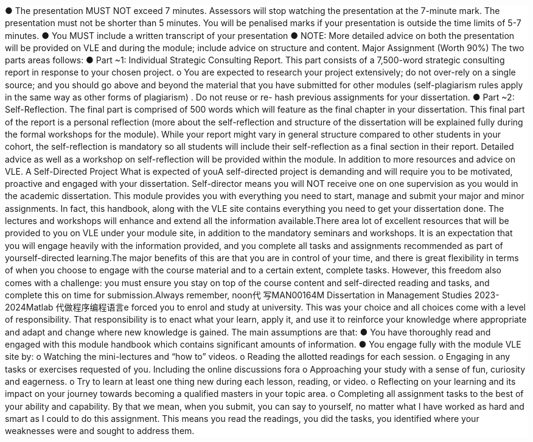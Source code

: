●          The   presentation   MUST   NOT   exceed 7   minutes.    Assessors will stop   watching   the   presentation   at   the   7-minute   mark. The   presentation   must   not   be shorter than 5   minutes.    You will   be   penalised   marks   if   your   presentation   is outside the time   limits of 5-7   minutes.
●          You   MUST   include a written transcript   of your   presentation
●          NOTE:   More detailed   advice   on   both the   presentation   will   be   provided   on   VLE   and   during   the   module;   include advice on structure   and   content.
Major Assignment   (Worth 90%)
The   two   parts   areas   follows:
●             Part ~1: Individual Strategic Consulting Report. This part consists of a 7,500-word strategic consulting report   in   response to your chosen   project.
o    You   are   expected to   research your   project   extensively;   do   not   over-rely   on   a   single source;   and   you   should   go   above   and   beyond   the   material   that   you   have   submitted   for   other   modules   (self-plagiarism rules apply in the same way as other   forms   of   plagiarism)   .   Do   not   reuse   or   re-   hash   previous assignments for your dissertation.
●             Part   ~2:   Self-Reflection.   The   final   part   is   comprised   of   500   words   which   will   feature   as   the   final   chapter   in   your   dissertation.   This   final   part   of   the   report   is   a   personal   reflection   (more   about   the   self-reflection   and   structure of   the dissertation will be explained fully during the formal workshops for the   module).    While your   report   might   vary   in   general   structure   compared   to   other   students   in   your   cohort,   the   self-reflection   is   mandatory so all students will   include their   self-reflection   as   a final   section   in   their   report.
Detailed   advice   as   well   as   a   workshop   on   self-reflection   will   be   provided   within   the   module.      In   addition   to   more   resources and advice   on VLE.
A Self-Directed   Project
What is expected   of youA   self-directed   project   is   demanding   and   will   require   you   to   be   motivated,   proactive   and   engaged   with   your   dissertation.   Self-director   means   you   will   NOT   receive   one   on   one   supervision   as   you   would   in   the   academic   dissertation.   This   module   provides   you   with   everything   you   need   to   start,   manage   and   submit   your   major   and   minor   assignments.   In   fact,   this   handbook,   along   with   the   VLE   site   contains   everything   you   need   to   get   your   dissertation done.    The   lectures and workshops will   enhance   and   extend   all the   information   available.There area   lot of excellent   resources that will   be   provided to   you   on   VLE   under your   module   site,   in   addition   to   the   mandatory   seminars   and workshops.      It   is   an   expectation that you will   engage   heavily   with the   information   provided, and you complete all tasks and   assignments   recommended   as   part   of yourself-directed   learning.The   major   benefits of this are that you are   in   control   of your time,   and there   is   great   flexibility   in   terms   of   when   you   choose to   engage with the course   material   and   to   a certain   extent,   complete   tasks.   However,   this   freedom   also   comes   with   a   challenge: you   must   ensure   you   stay on   top   of the   course   content   and   self-directed   reading   and tasks, and complete this on   time   for   submission.Always remember,   noon代 写MAN00164M Dissertation in Management Studies 2023-2024Matlab
代做程序编程语言e forced you to enrol and study at university.    This was your choice and all choices come   with a   level of responsibility.    That   responsibility is to enact what your learn,   apply   it,   and   use   it to   reinforce your   knowledge   where   appropriate   and   adapt   and   change   where   new   knowledge   is   gained.    The   main   assumptions   are that:
●          You   have thoroughly   read   and engaged with this   module   handbook   which   contains   significant   amounts   of information.
●          You engage fully   with   the   module   VLE   site   by:
o   Watching the   mini-lectures and “how to” videos.
o   Reading the allotted   readings for each   session.
o   Engaging   in any tasks or exercises   requested of you.      Including   the   online   discussions   fora
o   Approaching your   study with a sense of fun,   curiosity   and   eagerness.
o   Try to   learn at   least one thing   new during   each   lesson,   reading,   or video.
o   Reflecting on your learning and its impact on your   journey towards becoming a qualified masters   in your topic   area.
o   Completing   all   assignment   tasks   to   the   best   of   your   ability   and   capability.       By   that   we    mean,   when you submit, you can say to   yourself,   no   matter   what   I   have   worked   as   hard   and   smart   as   I   could to do this assignment.    This means you read the readings, you did the tasks, you   identified   where your weaknesses were and sought   to   address   them.